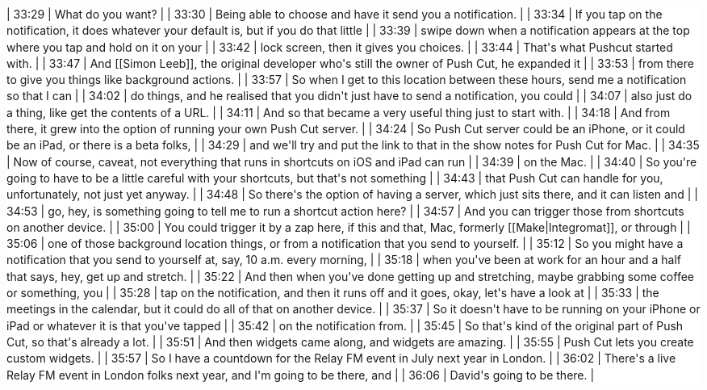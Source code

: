 | 33:29      | What do you want?                                                                                    |
| 33:30      | Being able to choose and have it send you a notification.                                            |
| 33:34      | If you tap on the notification, it does whatever your default is, but if you do that little          |
| 33:39      | swipe down when a notification appears at the top where you tap and hold on it on your               |
| 33:42      | lock screen, then it gives you choices.                                                              |
| 33:44      | That's what Pushcut started with.                                                                   |
| 33:47      | And [[Simon Leeb]], the original developer who's still the owner of Push Cut, he expanded it             |
| 33:53      | from there to give you things like background actions.                                               |
| 33:57      | So when I get to this location between these hours, send me a notification so that I can             |
| 34:02      | do things, and he realised that you didn't just have to send a notification, you could               |
| 34:07      | also just do a thing, like get the contents of a URL.                                                |
| 34:11      | And so that became a very useful thing just to start with.                                           |
| 34:18      | And from there, it grew into the option of running your own Push Cut server.                         |
| 34:24      | So Push Cut server could be an iPhone, or it could be an iPad, or there is a beta folks,             |
| 34:29      | and we'll try and put the link to that in the show notes for Push Cut for Mac.                       |
| 34:35      | Now of course, caveat, not everything that runs in shortcuts on iOS and iPad can run                 |
| 34:39      | on the Mac.                                                                                          |
| 34:40      | So you're going to have to be a little careful with your shortcuts, but that's not something         |
| 34:43      | that Push Cut can handle for you, unfortunately, not just yet anyway.                                |
| 34:48      | So there's the option of having a server, which just sits there, and it can listen and               |
| 34:53      | go, hey, is something going to tell me to run a shortcut action here?                                |
| 34:57      | And you can trigger those from shortcuts on another device.                                          |
| 35:00      | You could trigger it by a zap here, if this and that, Mac, formerly [[Make\|Integromat]], or through           |
| 35:06      | one of those background location things, or from a notification that you send to yourself.           |
| 35:12      | So you might have a notification that you send to yourself at, say, 10 a.m. every morning,           |
| 35:18      | when you've been at work for an hour and a half that says, hey, get up and stretch.                  |
| 35:22      | And then when you've done getting up and stretching, maybe grabbing some coffee or something, you    |
| 35:28      | tap on the notification, and then it runs off and it goes, okay, let's have a look at                |
| 35:33      | the meetings in the calendar, but it could do all of that on another device.                         |
| 35:37      | So it doesn't have to be running on your iPhone or iPad or whatever it is that you've tapped         |
| 35:42      | on the notification from.                                                                            |
| 35:45      | So that's kind of the original part of Push Cut, so that's already a lot.                            |
| 35:51      | And then widgets came along, and widgets are amazing.                                                |
| 35:55      | Push Cut lets you create custom widgets.                                                             |
| 35:57      | So I have a countdown for the Relay FM event in July next year in London.                            |
| 36:02      | There's a live Relay FM event in London folks next year, and I'm going to be there, and              |
| 36:06      | David's going to be there.                                                                           |